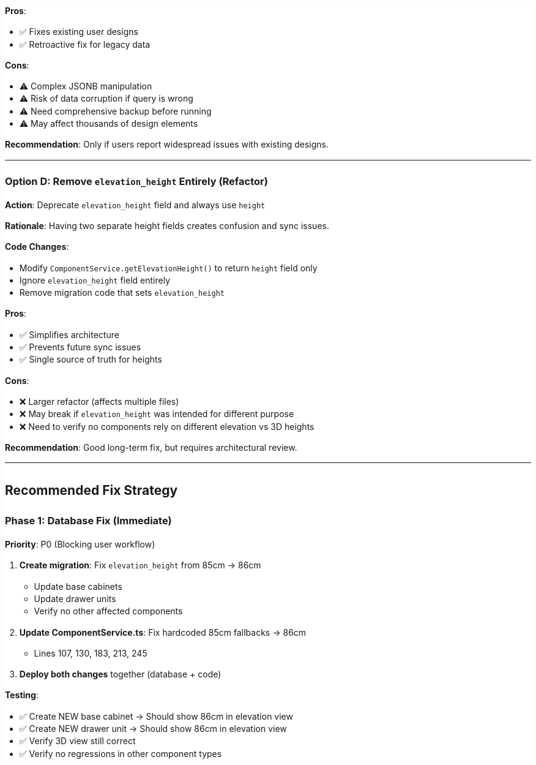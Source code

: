 **Pros**:
- ✅ Fixes existing user designs
- ✅ Retroactive fix for legacy data

**Cons**:
- ⚠️ Complex JSONB manipulation
- ⚠️ Risk of data corruption if query is wrong
- ⚠️ Need comprehensive backup before running
- ⚠️ May affect thousands of design elements

**Recommendation**: Only if users report widespread issues with existing designs.

---

### Option D: Remove `elevation_height` Entirely (Refactor)

**Action**: Deprecate `elevation_height` field and always use `height`

**Rationale**: Having two separate height fields creates confusion and sync issues.

**Code Changes**:
- Modify `ComponentService.getElevationHeight()` to return `height` field only
- Ignore `elevation_height` field entirely
- Remove migration code that sets `elevation_height`

**Pros**:
- ✅ Simplifies architecture
- ✅ Prevents future sync issues
- ✅ Single source of truth for heights

**Cons**:
- ❌ Larger refactor (affects multiple files)
- ❌ May break if `elevation_height` was intended for different purpose
- ❌ Need to verify no components rely on different elevation vs 3D heights

**Recommendation**: Good long-term fix, but requires architectural review.

---

## Recommended Fix Strategy

### Phase 1: Database Fix (Immediate)

**Priority**: P0 (Blocking user workflow)

1. **Create migration**: Fix `elevation_height` from 85cm → 86cm
   - Update base cabinets
   - Update drawer units
   - Verify no other affected components

2. **Update ComponentService.ts**: Fix hardcoded 85cm fallbacks → 86cm
   - Lines 107, 130, 183, 213, 245

3. **Deploy both changes** together (database + code)

**Testing**:
- ✅ Create NEW base cabinet → Should show 86cm in elevation view
- ✅ Create NEW drawer unit → Should show 86cm in elevation view
- ✅ Verify 3D view still correct
- ✅ Verify no regressions in other component types
